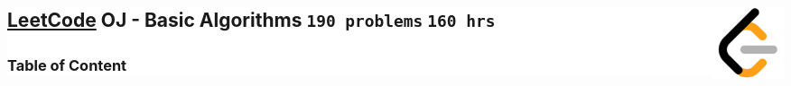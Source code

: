<img align="right" width="80" src="/logos/leetcode.png"></img>

## [LeetCode](https://leetcode.com/) OJ - Basic Algorithms `190 problems` `160 hrs`

### Table of Content
